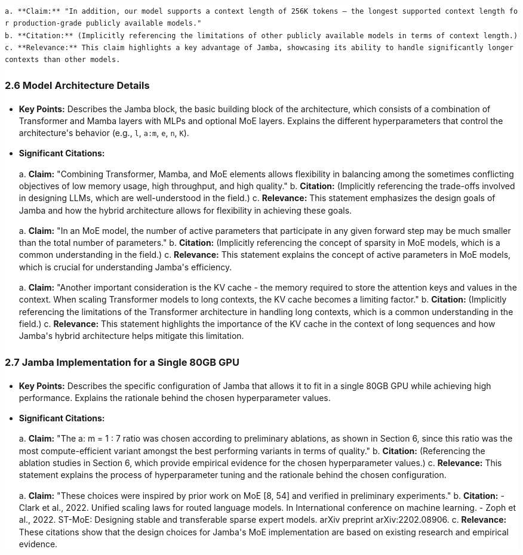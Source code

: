     a. **Claim:** "In addition, our model supports a context length of 256K tokens – the longest supported context length for production-grade publicly available models."
    b. **Citation:** (Implicitly referencing the limitations of other publicly available models in terms of context length.)
    c. **Relevance:** This claim highlights a key advantage of Jamba, showcasing its ability to handle significantly longer contexts than other models.


### 2.6 Model Architecture Details

- **Key Points:** Describes the Jamba block, the basic building block of the architecture, which consists of a combination of Transformer and Mamba layers with MLPs and optional MoE layers. Explains the different hyperparameters that control the architecture's behavior (e.g., `l`, `a:m`, `e`, `n`, `K`).
- **Significant Citations:**

    a. **Claim:** "Combining Transformer, Mamba, and MoE elements allows flexibility in balancing among the sometimes conflicting objectives of low memory usage, high throughput, and high quality."
    b. **Citation:** (Implicitly referencing the trade-offs involved in designing LLMs, which are well-understood in the field.)
    c. **Relevance:** This statement emphasizes the design goals of Jamba and how the hybrid architecture allows for flexibility in achieving these goals.

    a. **Claim:** "In an MoE model, the number of active parameters that participate in any given forward step may be much smaller than the total number of parameters."
    b. **Citation:** (Implicitly referencing the concept of sparsity in MoE models, which is a common understanding in the field.)
    c. **Relevance:** This statement explains the concept of active parameters in MoE models, which is crucial for understanding Jamba's efficiency.

    a. **Claim:** "Another important consideration is the KV cache - the memory required to store the attention keys and values in the context. When scaling Transformer models to long contexts, the KV cache becomes a limiting factor."
    b. **Citation:** (Implicitly referencing the limitations of the Transformer architecture in handling long contexts, which is a common understanding in the field.)
    c. **Relevance:** This statement highlights the importance of the KV cache in the context of long sequences and how Jamba's hybrid architecture helps mitigate this limitation.


### 2.7 Jamba Implementation for a Single 80GB GPU

- **Key Points:** Describes the specific configuration of Jamba that allows it to fit in a single 80GB GPU while achieving high performance. Explains the rationale behind the chosen hyperparameter values.
- **Significant Citations:**

    a. **Claim:** "The a: m = 1 : 7 ratio was chosen according to preliminary ablations, as shown in Section 6, since this ratio was the most compute-efficient variant amongst the best performing variants in terms of quality."
    b. **Citation:** (Referencing the ablation studies in Section 6, which provide empirical evidence for the chosen hyperparameter values.)
    c. **Relevance:** This statement explains the process of hyperparameter tuning and the rationale behind the chosen configuration.

    a. **Claim:** "These choices were inspired by prior work on MoE [8, 54] and verified in preliminary experiments."
    b. **Citation:**
        - Clark et al., 2022. Unified scaling laws for routed language models. In International conference on machine learning.
        - Zoph et al., 2022. ST-MoE: Designing stable and transferable sparse expert models. arXiv preprint arXiv:2202.08906.
    c. **Relevance:** These citations show that the design choices for Jamba's MoE implementation are based on existing research and empirical evidence.
